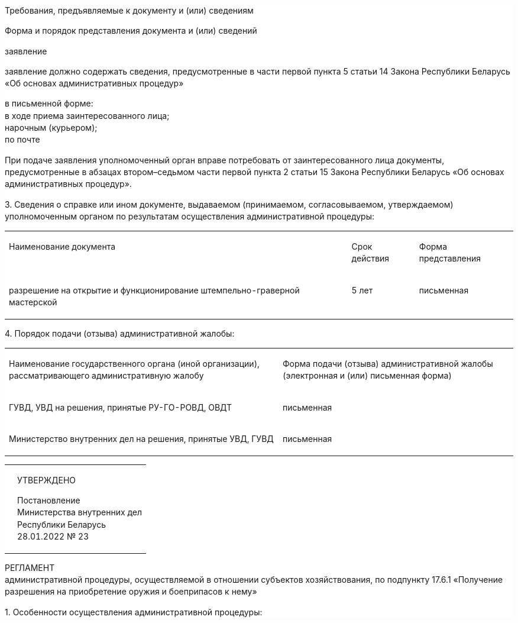 <td><p>Требования, предъявляемые к документу и (или) сведениям</p></td>
<td><p>Форма и порядок представления документа и (или) сведений</p></td>
</tr>
<tr>
<td><p>заявление </p></td>
<td><p>заявление должно содержать сведения, предусмотренные в части первой пункта 5 статьи 14 Закона Республики Беларусь «Об основах административных процедур»</p></td>
<td><p>в письменной форме:<br>в ходе приема заинтересованного лица;<br>нарочным (курьером);<br>по почте</p></td>
</tr>
</table>
<p></p>
<p>При подаче заявления уполномоченный орган вправе потребовать от заинтересованного лица документы, предусмотренные в абзацах втором–седьмом части первой пункта 2 статьи 15 Закона Республики Беларусь «Об основах административных процедур».</p>
<p>3. Сведения о справке или ином документе, выдаваемом (принимаемом, согласовываемом, утверждаемом) уполномоченным органом по результатам осуществления административной процедуры:</p>
<p></p>
<table>
<tr>
<td><p>Наименование документа</p></td>
<td><p>Срок действия</p></td>
<td><p>Форма представления</p></td>
</tr>
<tr>
<td><p>разрешение на открытие и функционирование штемпельно-граверной мастерской</p></td>
<td><p>5 лет</p></td>
<td><p>письменная</p></td>
</tr>
</table>
<p></p>
<p>4. Порядок подачи (отзыва) административной жалобы:</p>
<p></p>
<table>
<tr>
<td><p>Наименование государственного органа (иной организации), рассматривающего административную жалобу</p></td>
<td><p>Форма подачи (отзыва) административной жалобы (электронная и (или) письменная форма)</p></td>
</tr>
<tr>
<td><p>ГУВД, УВД на решения, принятые РУ-ГО-РОВД, ОВДТ</p></td>
<td><p>письменная</p></td>
</tr>
<tr>
<td><p>Министерство внутренних дел на решения, принятые УВД, ГУВД</p></td>
<td><p>письменная</p></td>
</tr>
</table>
<p></p>
<table><tr>
<td><p></p></td>
<td>
<p>УТВЕРЖДЕНО</p>
<p>Постановление<br>Министерства внутренних дел<br>Республики Беларусь<br>28.01.2022 № 23</p>
</td>
</tr></table>
<p>РЕГЛАМЕНТ<br>административной процедуры, осуществляемой в отношении субъектов хозяйствования, по подпункту 17.6.1 «Получение разрешения на приобретение оружия и боеприпасов к нему» </p>
<p>1. Особенности осуществления административной процедуры:</p>